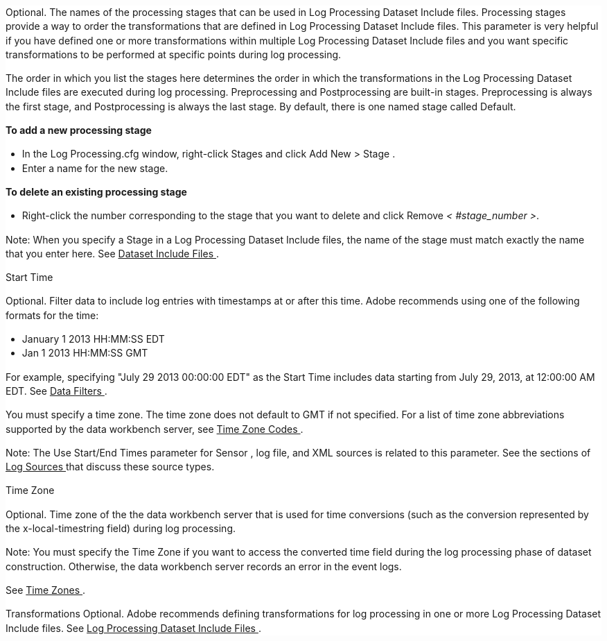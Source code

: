    <td colname="col2"> <p>Optional. The names of the processing stages that can be used in <span class="wintitle"> Log Processing Dataset Include </span> files. Processing stages provide a way to order the transformations that are defined in <span class="wintitle"> Log Processing Dataset Include </span> files. This parameter is very helpful if you have defined one or more transformations within multiple <span class="wintitle"> Log Processing Dataset Include </span> files and you want specific transformations to be performed at specific points during log processing. </p> <p>The order in which you list the stages here determines the order in which the transformations in the <span class="wintitle"> Log Processing Dataset Include </span> files are executed during log processing. Preprocessing and Postprocessing are built-in stages. Preprocessing is always the first stage, and Postprocessing is always the last stage. By default, there is one named stage called Default. </p> <p> <b>To add a new processing stage</b> 
     <ul id="ul_3A49BEAD1C134344999FED379B8CE7A3"> 
      <li id="li_AFC9B2529EC64642AFF98E9D5BA88C71">In the <span class="filepath"> Log Processing.cfg </span> window, right-click <span class="uicontrol"> Stages </span> and click <span class="uicontrol"> Add New </span> &gt; <span class="uicontrol"> Stage </span>. </li> 
      <li id="li_5731B836658D4E1DB721C57C6275369A">Enter a name for the new stage. </li> 
     </ul> </p> <p> <b>To delete an existing processing stage</b> 
     <ul id="ul_BBF4F710A5624C578F1F2A38FE18E9AD"> 
      <li id="li_CF6982C752DE41FFA97759C30CDE6AA0">Right-click the number corresponding to the stage that you want to delete and click <span class="uicontrol"> Remove </span><i>&lt; <span class="uicontrol"> #stage_number </span>&gt;</i>. </li> 
     </ul> </p> <p> <p>Note:  When you specify a <span class="wintitle"> Stage </span> in a <span class="wintitle"> Log Processing Dataset Include </span> files, the name of the stage must match exactly the name that you enter here. See <a href="../../../home/c-dataset-const-proc/c-dataset-inc-files/c-dataset-inc-files.md#concept-a9b6a30edfc942b0b2a2888a0a8989df" format="dita" scope="local"> Dataset Include Files </a>. </p> </p> </td> 
  </tr> 
  <tr valign="top"> 
   <td colname="col1"> Start Time </td> 
   <td colname="col2"> <p>Optional. Filter data to include log entries with timestamps at or after this time. Adobe recommends using one of the following formats for the time: </p> <p> 
     <ul id="ul_0774889E22C24A6592809D289D1CBEC5"> 
      <li id="li_CE23541D8B584EA1AC432C5098564E46"> January 1 2013 HH:MM:SS EDT </li> 
      <li id="li_2EB0CF60CF12444BB744E52E9C919152"> Jan 1 2013 HH:MM:SS GMT </li> 
     </ul> </p> <p> For example, specifying "July 29 2013 00:00:00 EDT" as the Start Time includes data starting from July 29, 2013, at 12:00:00 AM EDT. See <a href="../../../home/c-dataset-const-proc/c-log-proc-config-file/c-info-log-proc-param.md#concept-41bd49bf6b64442d91c232ec67529a3d" format="dita" scope="local"> Data Filters </a>. </p> <p> You must specify a time zone. The time zone does not default to GMT if not specified. For a list of time zone abbreviations supported by the data workbench server, see <a href="../../../home/c-dataset-const-proc/c-time-zone.md#concept-9b540ec3e770490d94e9d5a985765477" format="dita" scope="local"> Time Zone Codes </a>. </p> <p> <p>Note:  The Use Start/End Times parameter for <span class="wintitle"> Sensor </span>, log file, and XML sources is related to this parameter. See the sections of <a href="../../../home/c-dataset-const-proc/c-log-proc-config-file/c-log-sources.md#concept-6714c720fac044cbb9af003bf401b2ea" format="dita" scope="local"> Log Sources </a> that discuss these source types. </p> </p> </td> 
  </tr> 
  <tr valign="top"> 
   <td colname="col1"> Time Zone </td> 
   <td colname="col2"> <p>Optional. Time zone of the the data workbench server that is used for time conversions (such as the conversion represented by the x-local-timestring field) during log processing. </p> <p> <p>Note:  You must specify the Time Zone if you want to access the converted time field during the log processing phase of dataset construction. Otherwise, the data workbench server records an error in the event logs. </p> </p> <p>See <a href="../../../home/c-dataset-const-proc/c-trans-config-file/c-spec-trans-param/c-time-zones.md#concept-9cf16b1cb4874f7d85e1dd950fdb4956" format="dita" scope="local"> Time Zones </a>. </p> </td> 
  </tr> 
  <tr valign="top"> 
   <td colname="col1"> Transformations </td> 
   <td colname="col2"> Optional. Adobe recommends defining transformations for log processing in one or more <span class="wintitle"> Log Processing Dataset Include </span> files. See <a href="../../../home/c-dataset-const-proc/c-dataset-inc-files/c-types-dataset-inc-files/c-log-proc-dataset-inc-files/c-log-proc-dataset-inc-files.md#concept-999475a22519432e98844622ca95b6ab" format="dita" scope="local"> Log Processing Dataset Include Files </a>. </td> 
  </tr> 